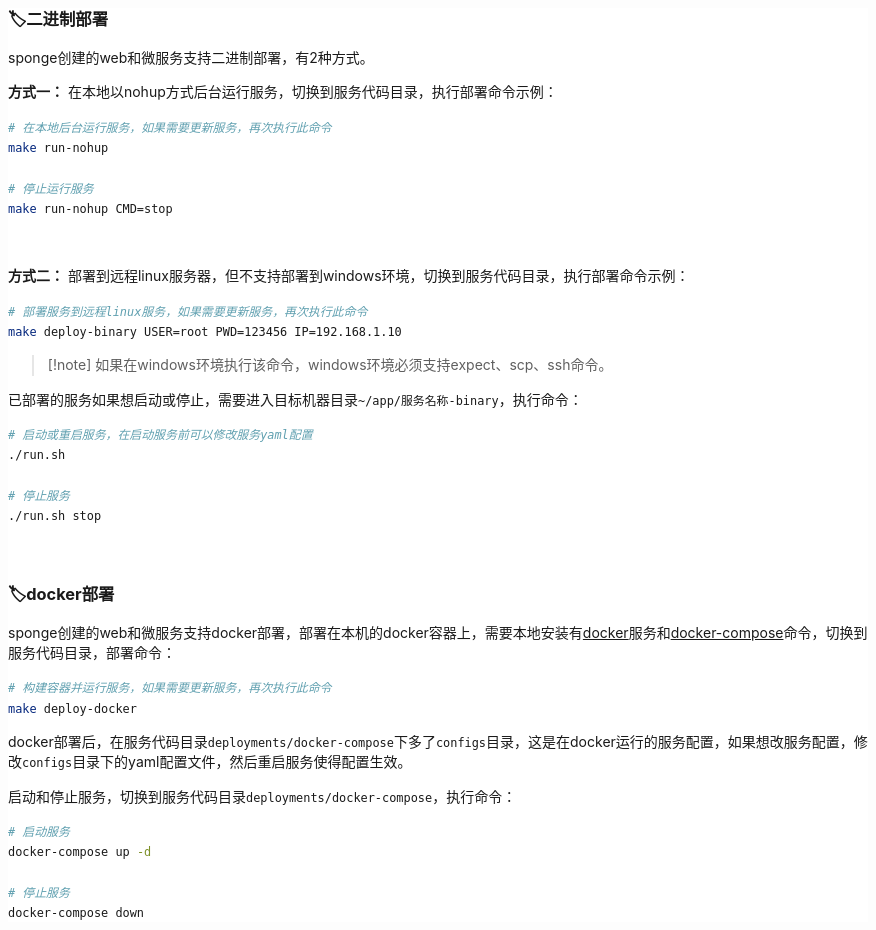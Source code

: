 
### 🏷二进制部署

sponge创建的web和微服务支持二进制部署，有2种方式。

**方式一：** 在本地以nohup方式后台运行服务，切换到服务代码目录，执行部署命令示例：

```bash
# 在本地后台运行服务，如果需要更新服务，再次执行此命令
make run-nohup

# 停止运行服务
make run-nohup CMD=stop
```

<br>

**方式二：** 部署到远程linux服务器，但不支持部署到windows环境，切换到服务代码目录，执行部署命令示例：

```bash
# 部署服务到远程linux服务，如果需要更新服务，再次执行此命令
make deploy-binary USER=root PWD=123456 IP=192.168.1.10
```

> [!note] 如果在windows环境执行该命令，windows环境必须支持expect、scp、ssh命令。

已部署的服务如果想启动或停止，需要进入目标机器目录`~/app/服务名称-binary`，执行命令：

```bash
# 启动或重启服务，在启动服务前可以修改服务yaml配置
./run.sh

# 停止服务
./run.sh stop
```

<br>

### 🏷docker部署

sponge创建的web和微服务支持docker部署，部署在本机的docker容器上，需要本地安装有[docker](https://www.docker.com/)服务和[docker-compose](https://github.com/docker/compose/releases)命令，切换到服务代码目录，部署命令：

```bash
# 构建容器并运行服务，如果需要更新服务，再次执行此命令
make deploy-docker
```

docker部署后，在服务代码目录`deployments/docker-compose`下多了`configs`目录，这是在docker运行的服务配置，如果想改服务配置，修改`configs`目录下的yaml配置文件，然后重启服务使得配置生效。

启动和停止服务，切换到服务代码目录`deployments/docker-compose`，执行命令：

```bash
# 启动服务
docker-compose up -d

# 停止服务
docker-compose down
```
